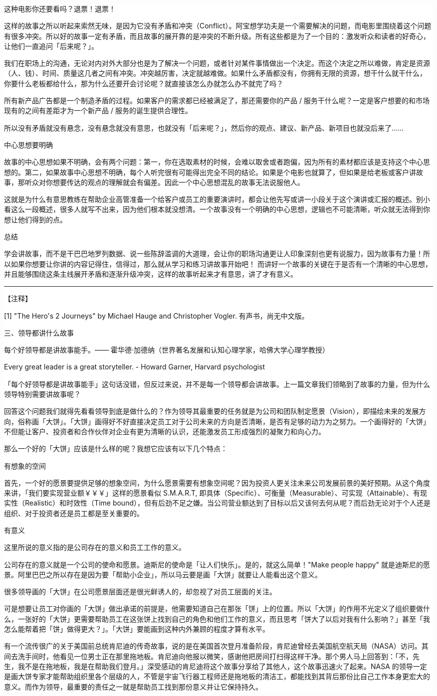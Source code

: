 这种电影你还要看吗？退票！退票！

这样的故事之所以听起来索然无味，是因为它没有矛盾和冲突（Conflict）。阿宝想学功夫是一个需要解决的问题，而电影里围绕着这个问题有很多冲突。所以好的故事一定有矛盾，而且故事的展开靠的是冲突的不断升级。所有这些都是为了一个目的：激发听众和读者的好奇心，让他们一直追问「后来呢？」。

我们在职场上的沟通，无论对内对外大部分也是为了解决一个问题，或者针对某件事情做出一个决定。而这个决定之所以难做，肯定是资源（人、钱）、时间、质量这几者之间有冲突。冲突越厉害，决定就越难做。如果什么矛盾都没有，你拥有无限的资源，想干什么就干什么，你要什么老板都给什么，那为什么还要开会讨论呢？就直接该怎么办就怎么办不就完了吗？

所有新产品广告都是一个制造矛盾的过程。如果客户的需求都已经被满足了，那还需要你的产品 / 服务干什么呢？一定是客户想要的和市场现有的之间有差距才为一个新产品 / 服务的诞生提供合理性。

所以没有矛盾就没有悬念，没有悬念就没有意思，也就没有「后来呢？」，然后你的观点、建议、新产品、新项目也就没后来了……

中心思想要明确

故事的中心思想如果不明确，会有两个问题：第一，你在选取素材的时候，会难以取舍或者跑偏，因为所有的素材都应该是支持这个中心思想的。第二，如果故事中心思想不明确，每个人听完很有可能得出完全不同的结论。如果是个电影也就算了，但如果是给老板或客户讲故事，那听众对你想要传达的观点的理解就会有偏差。因此一个中心思想混乱的故事无法说服他人。

这就是为什么有意思教练在帮助企业高管准备一个给客户或员工的重要演讲时，都会让他先写或讲一小段关于这个演讲或汇报的概述。别小看这么一段概述，很多人就写不出来，因为他们根本就没想清。一个故事没有一个明确的中心思想，逻辑也不可能清晰，听众就无法得到你想让他们得到的点。

总结

学会讲故事，而不是干巴巴地罗列数据、说一些陈辞滥调的大道理，会让你的职场沟通更让人印象深刻也更有说服力，因为故事有力量！所以如果你想要让你讲的内容记得住，信得过，那么就从学习和练习讲故事开始吧！ 而讲好一个故事的关键在于是否有一个清晰的中心思想，并且能够围绕这条主线展开矛盾和逐渐升级冲突，这样的故事听起来才有意思，讲了才有意义。

* * *

【注释】

[1] "The Hero's 2 Journeys" by Michael Hauge and Christopher Vogler. 有声书，尚无中文版。

三、领导都讲什么故事

每个好领导都是讲故事能手。—— 霍华德·加德纳（世界著名发展和认知心理学家，哈佛大学心理学教授）

Every great leader is a great storyteller. - Howard Garner, Harvard psychologist

「每个好领导都是讲故事能手」这句话没错，但反过来说，并不是每一个领导都会讲故事。上一篇文章我们领略到了故事的力量，但为什么领导特别需要讲故事呢？

回答这个问题我们就得先看看领导到底是做什么的？作为领导其最重要的任务就是为公司和团队制定愿景（Vision），即描绘未来的发展方向，俗称画「大饼」。「大饼」画得好不好直接决定员工对于公司未来的方向是否清晰，是否有足够的动力为之努力。一个画得好的「大饼」不但能让客户、投资者和合作伙伴对企业有更为清晰的认识，还能激发员工形成强烈的凝聚力和向心力。

那么一个好的「大饼」应该是什么样的呢？我想它应该有以下几个特点：

有想象的空间

首先，一个好的愿景要提供足够的想象空间，为什么愿景需要有想象空间呢？因为投资人更关注未来公司发展前景的美好预期。从这个角度来讲，「我们要实现营业额￥￥￥」这样的愿景看似 S.M.A.R.T, 即具体（Specific）、可衡量（Measurable）、可实现（Attainable）、有现实性（Realistic）和时效性（Time bound），但有后劲不足之嫌。当公司营业额达到了目标以后又该何去何从呢？而后劲无论对于个人还是组织、对于投资者还是员工都是至关重要的。

有意义

这里所说的意义指的是公司存在的意义和员工工作的意义。

公司存在的意义就是一个公司的使命和愿景。迪斯尼的使命是「让人们快乐」。是的，就这么简单！"Make people happy" 就是迪斯尼的愿景。阿里巴巴之所以存在是因为要「帮助小企业」，所以马云要是画「大饼」就要让人能看出这个意义。

很多领导画的「大饼」在公司愿景层面还是很光鲜诱人的，却忽视了对员工层面的关注。

可是想要让员工对你画的「大饼」做出承诺的前提是，他需要知道自己在那张「饼」上的位置。所以「大饼」的作用不光定义了组织要做什么，一张好的「大饼」更需要帮助员工在这张饼上找到自己的角色和他们工作的意义，而且思考「饼大了以后对我有什么影响？」甚至「我怎么能帮着把「饼」做得更大？」。「大饼」要能画到这种内外兼顾的程度才算有水平。

有一个流传很广的关于美国前总统肯尼迪的传奇故事，说的是在美国首次登月准备阶段，肯尼迪曾经去美国航空航天局（NASA）访问。其间去洗手间时，他看见一位男士正在那里拖地板。肯尼迪向他报以微笑，感谢他把房间打扫得这样干净。那个男人马上回答到：「不，先生，我不是在拖地板，我是在帮助我们登月。」深受感动的肯尼迪将这个故事分享给了其他人，这个故事迅速火了起来。NASA 的领导一定是画大饼专家才能帮助组织里各个层级的人，不管是宇宙飞行器工程师还是拖地板的清洁工，都能找到其背后那份比自己工作本身更宏大的意义。而作为领导，最重要的责任之一就是帮助员工找到那份意义并让它保持持久。
